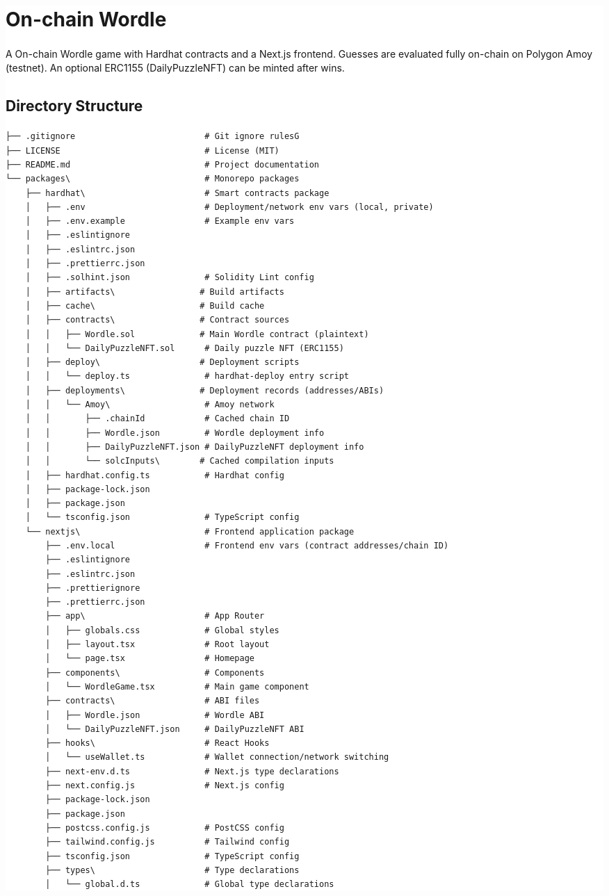 # On-chain Wordle

A On-chain Wordle game with Hardhat contracts and a Next.js frontend. Guesses are evaluated fully on-chain on Polygon Amoy (testnet). An optional ERC1155 (DailyPuzzleNFT) can be minted after wins.

## Directory Structure

```text
├── .gitignore                          # Git ignore rulesG
├── LICENSE                             # License (MIT)
├── README.md                           # Project documentation
└── packages\                           # Monorepo packages
    ├── hardhat\                        # Smart contracts package
    │   ├── .env                        # Deployment/network env vars (local, private)
    │   ├── .env.example                # Example env vars
    │   ├── .eslintignore
    │   ├── .eslintrc.json
    │   ├── .prettierrc.json
    │   ├── .solhint.json               # Solidity Lint config
    │   ├── artifacts\                 # Build artifacts
    │   ├── cache\                     # Build cache
    │   ├── contracts\                 # Contract sources
    │   │   ├── Wordle.sol             # Main Wordle contract (plaintext)
    │   │   └── DailyPuzzleNFT.sol      # Daily puzzle NFT (ERC1155)
    │   ├── deploy\                    # Deployment scripts
    │   │   └── deploy.ts               # hardhat-deploy entry script
    │   ├── deployments\               # Deployment records (addresses/ABIs)
    │   │   └── Amoy\                   # Amoy network
    │   │       ├── .chainId            # Cached chain ID
    │   │       ├── Wordle.json         # Wordle deployment info
    │   │       ├── DailyPuzzleNFT.json # DailyPuzzleNFT deployment info
    │   │       └── solcInputs\        # Cached compilation inputs
    │   ├── hardhat.config.ts           # Hardhat config
    │   ├── package-lock.json
    │   ├── package.json
    │   └── tsconfig.json               # TypeScript config
    └── nextjs\                         # Frontend application package
        ├── .env.local                  # Frontend env vars (contract addresses/chain ID)
        ├── .eslintignore
        ├── .eslintrc.json
        ├── .prettierignore
        ├── .prettierrc.json
        ├── app\                        # App Router
        │   ├── globals.css             # Global styles
        │   ├── layout.tsx              # Root layout
        │   └── page.tsx                # Homepage
        ├── components\                 # Components
        │   └── WordleGame.tsx          # Main game component
        ├── contracts\                  # ABI files
        │   ├── Wordle.json             # Wordle ABI
        │   └── DailyPuzzleNFT.json     # DailyPuzzleNFT ABI
        ├── hooks\                      # React Hooks
        │   └── useWallet.ts            # Wallet connection/network switching
        ├── next-env.d.ts               # Next.js type declarations
        ├── next.config.js              # Next.js config
        ├── package-lock.json
        ├── package.json
        ├── postcss.config.js           # PostCSS config
        ├── tailwind.config.js          # Tailwind config
        ├── tsconfig.json               # TypeScript config
        ├── types\                      # Type declarations
        │   └── global.d.ts             # Global type declarations
```